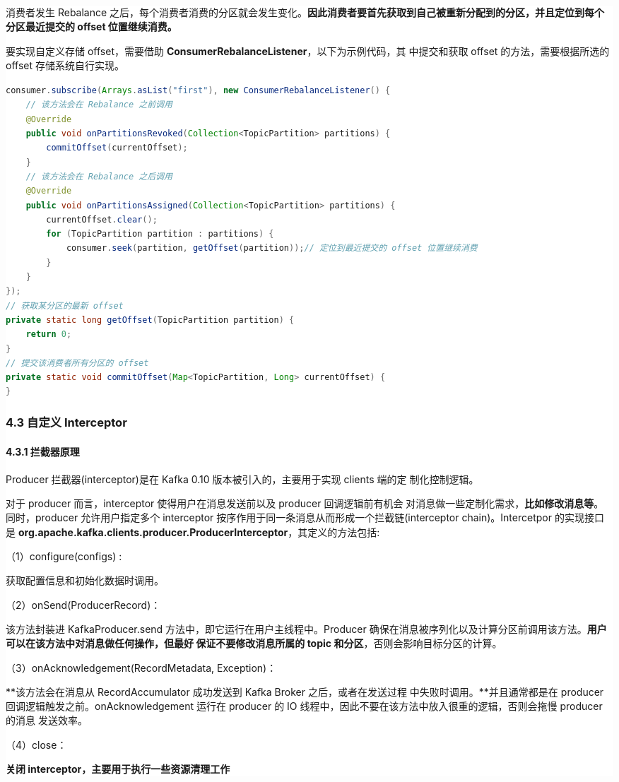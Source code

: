 消费者发生 Rebalance 之后，每个消费者消费的分区就会发生变化。**因此消费者要首先获取到自己被重新分配到的分区，并且定位到每个分区最近提交的 offset 位置继续消费。**

要实现自定义存储 offset，需要借助 **ConsumerRebalanceListener**，以下为示例代码，其 中提交和获取 offset 的方法，需要根据所选的 offset 存储系统自行实现。

```java
consumer.subscribe(Arrays.asList("first"), new ConsumerRebalanceListener() {
    // 该方法会在 Rebalance 之前调用
    @Override
    public void onPartitionsRevoked(Collection<TopicPartition> partitions) {
        commitOffset(currentOffset);
    }
    // 该方法会在 Rebalance 之后调用
    @Override
    public void onPartitionsAssigned(Collection<TopicPartition> partitions) {
        currentOffset.clear();
        for (TopicPartition partition : partitions) {
            consumer.seek(partition, getOffset(partition));// 定位到最近提交的 offset 位置继续消费
        }
    }
});
// 获取某分区的最新 offset
private static long getOffset(TopicPartition partition) {
    return 0;
}
// 提交该消费者所有分区的 offset
private static void commitOffset(Map<TopicPartition, Long> currentOffset) {
}
```

### 4.3 自定义 Interceptor

#### 4.3.1 拦截器原理

Producer 拦截器(interceptor)是在 Kafka 0.10 版本被引入的，主要用于实现 clients 端的定 制化控制逻辑。

对于 producer 而言，interceptor 使得用户在消息发送前以及 producer 回调逻辑前有机会 对消息做一些定制化需求，**比如修改消息等**。同时，producer 允许用户指定多个 interceptor 按序作用于同一条消息从而形成一个拦截链(interceptor chain)。Intercetpor 的实现接口是 **org.apache.kafka.clients.producer.ProducerInterceptor**，其定义的方法包括:

（1）configure(configs) :

获取配置信息和初始化数据时调用。

（2）onSend(ProducerRecord)：

该方法封装进 KafkaProducer.send 方法中，即它运行在用户主线程中。Producer 确保在消息被序列化以及计算分区前调用该方法。**用户可以在该方法中对消息做任何操作，但最好 保证不要修改消息所属的 topic 和分区**，否则会影响目标分区的计算。

（3）onAcknowledgement(RecordMetadata, Exception)：

**该方法会在消息从 RecordAccumulator 成功发送到 Kafka Broker 之后，或者在发送过程 中失败时调用。**并且通常都是在 producer 回调逻辑触发之前。onAcknowledgement 运行在 producer 的 IO 线程中，因此不要在该方法中放入很重的逻辑，否则会拖慢 producer 的消息 发送效率。

（4）close：

**关闭 interceptor，主要用于执行一些资源清理工作**
